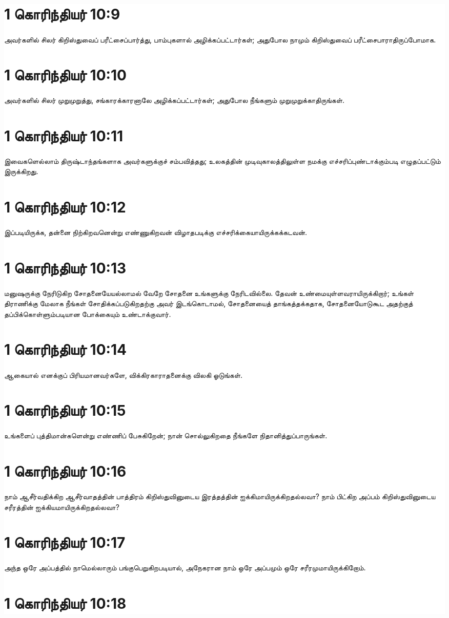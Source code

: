 # 1 கொரிந்தியர் 10:9

அவர்களில் சிலர் கிறிஸ்துவைப் பரீட்சைப்பார்த்து, பாம்புகளால் அழிக்கப்பட்டார்கள்; அதுபோல நாமும் கிறிஸ்துவைப் பரீட்சைபாராதிருப்போமாக.

# 1 கொரிந்தியர் 10:10

அவர்களில் சிலர் முறுமுறுத்து, சங்காரக்காரனாலே அழிக்கப்பட்டார்கள்; அதுபோல நீங்களும் முறுமுறுக்காதிருங்கள்.

# 1 கொரிந்தியர் 10:11

இவைகளெல்லாம் திருஷ்டாந்தங்களாக அவர்களுக்குச் சம்பவித்தது; உலகத்தின் முடிவுகாலத்திலுள்ள நமக்கு எச்சரிப்புண்டாக்கும்படி எழுதப்பட்டும் இருக்கிறது.

# 1 கொரிந்தியர் 10:12

இப்படியிருக்க, தன்னை நிற்கிறவனென்று எண்ணுகிறவன் விழாதபடிக்கு எச்சரிக்கையாயிருக்கக்கடவன்.

# 1 கொரிந்தியர் 10:13

மனுஷருக்கு நேரிடுகிற சோதனையேயல்லாமல் வேறே சோதனை உங்களுக்கு நேரிடவில்லை. தேவன் உண்மையுள்ளவராயிருக்கிறார்; உங்கள் திராணிக்கு மேலாக நீங்கள் சோதிக்கப்படுகிறதற்கு அவர் இடங்கொடாமல், சோதனையைத் தாங்கத்தக்கதாக, சோதனையோடுகூட அதற்குத் தப்பிக்கொள்ளும்படியான போக்கையும் உண்டாக்குவார்.

# 1 கொரிந்தியர் 10:14

ஆகையால் எனக்குப் பிரியமானவர்களே, விக்கிரகாராதனைக்கு விலகி ஓடுங்கள்.

# 1 கொரிந்தியர் 10:15

உங்களைப் புத்திமான்களென்று எண்ணிப் பேசுகிறேன்; நான் சொல்லுகிறதை நீங்களே நிதானித்துப்பாருங்கள்.

# 1 கொரிந்தியர் 10:16

நாம் ஆசீர்வதிக்கிற ஆசீர்வாதத்தின் பாத்திரம் கிறிஸ்துவினுடைய இரத்தத்தின் ஐக்கிமாயிருக்கிறதல்லவா? நாம் பிட்கிற அப்பம் கிறிஸ்துவினுடைய சரீரத்தின் ஐக்கியமாயிருக்கிறதல்லவா?

# 1 கொரிந்தியர் 10:17

அந்த ஒரே அப்பத்தில் நாமெல்லாரும் பங்குபெறுகிறபடியால், அநேகரான நாம் ஒரே அப்பமும் ஒரே சரீரமுமாயிருக்கிறோம்.

# 1 கொரிந்தியர் 10:18
